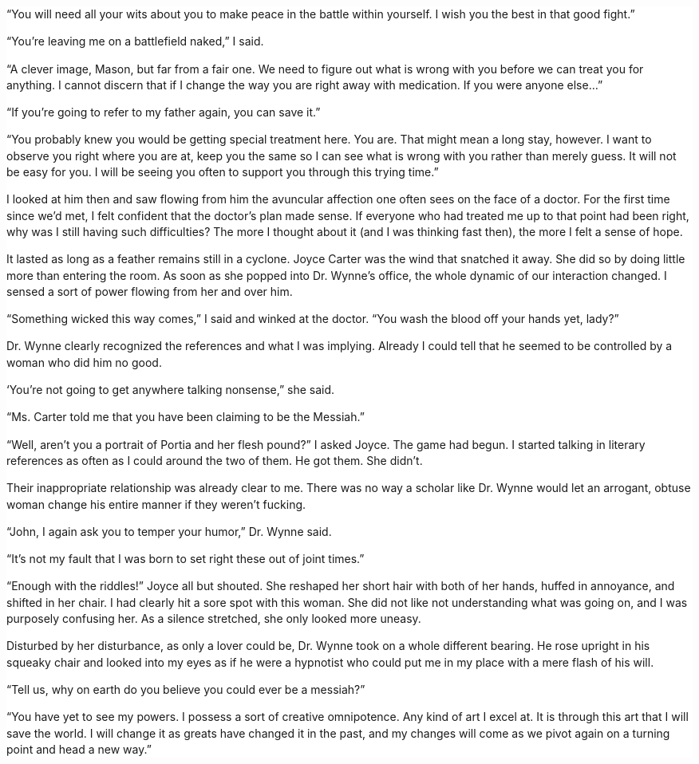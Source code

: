 “You will need all your wits about you to make peace in the battle within yourself. I wish you the best in that good fight.”

“You’re leaving me on a battlefield naked,” I said.

“A clever image, Mason, but far from a fair one. We need to figure out what is wrong with you before we can treat you for anything. I cannot discern that if I change the way you are right away with medication. If you were anyone else…”

“If you’re going to refer to my father again, you can save it.”

“You probably knew you would be getting special treatment here. You are. That might mean a long stay, however. I want to observe you right where you are at, keep you the same so I can see what is wrong with you rather than merely guess. It will not be easy for you. I will be seeing you often to support you through this trying time.”

I looked at him then and saw flowing from him the avuncular affection one often sees on the face of a doctor. For the first time since we’d met, I felt confident that the doctor’s plan made sense. If everyone who had treated me up to that point had been right, why was I still having such difficulties? The more I thought about it (and I was thinking fast then), the more I felt a sense of hope.

It lasted as long as a feather remains still in a cyclone. Joyce Carter was the wind that snatched it away. She did so by doing little more than entering the room. As soon as she popped into Dr. Wynne’s office, the whole dynamic of our interaction changed. I sensed a sort of power flowing from her and over him.

“Something wicked this way comes,” I said and winked at the doctor. “You wash the blood off your hands yet, lady?”

Dr. Wynne clearly recognized the references and what I was implying. Already I could tell that he seemed to be controlled by a woman who did him no good.

‘You’re not going to get anywhere talking nonsense,” she said.

“Ms. Carter told me that you have been claiming to be the Messiah.”

“Well, aren’t you a portrait of Portia and her flesh pound?” I asked Joyce. The game had begun. I started talking in literary references as often as I could around the two of them. He got them. She didn’t.

Their inappropriate relationship was already clear to me. There was no way a scholar like Dr. Wynne would let an arrogant, obtuse woman change his entire manner if they weren’t fucking.

“John, I again ask you to temper your humor,” Dr. Wynne said.

“It’s not my fault that I was born to set right these out of joint times.”

“Enough with the riddles!” Joyce all but shouted. She reshaped her short hair with both of her hands, huffed in annoyance, and shifted in her chair. I had clearly hit a sore spot with this woman. She did not like not understanding what was going on, and I was purposely confusing her. As a silence stretched, she only looked more uneasy.

Disturbed by her disturbance, as only a lover could be, Dr. Wynne took on a whole different bearing. He rose upright in his squeaky chair and looked into my eyes as if he were a hypnotist who could put me in my place with a mere flash of his will.

“Tell us, why on earth do you believe you could ever be a messiah?”

“You have yet to see my powers. I possess a sort of creative omnipotence. Any kind of art I excel at. It is through this art that I will save the world. I will change it as greats have changed it in the past, and my changes will come as we pivot again on a turning point and head a new way.”

